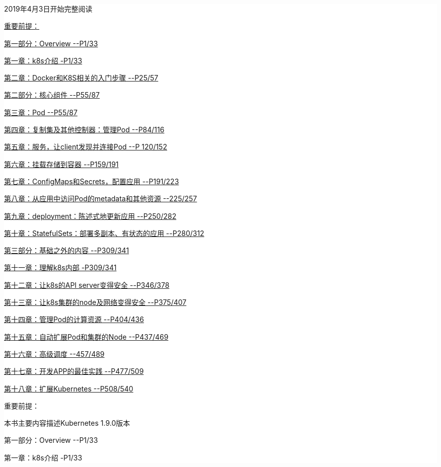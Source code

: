 2019年4月3日开始完整阅读

  


[重要前提：](#5559-1561210767694)

[第一部分：Overview --P1/33](#3694-1562317217120)

[第一章：k8s介绍 -P1/33](#9250-1562317224560)

[第二章：Docker和K8S相关的入门步骤 --P25/57](#6270-1562337124754)

[第二部分：核心组件 --P55/87](#5222-1562316499294)

[第三章：Pod --P55/87](#2961-1558746044473)

[第四章：复制集及其他控制器：管理Pod --P84/116](#4854-1559283305525)

[第五章：服务，让client发现并连接Pod --P 120/152](#2337-1559642398130)

[第六章：挂载存储到容器 --P159/191](#6510-1560942418398)

[第七章：ConfigMaps和Secrets，配置应用 --P191/223](#7520-1561163163288)

[第八章：从应用中访问Pod的metadata和其他资源 --225/257](#4989-1561693833538)

[第九章：deployment：陈述式地更新应用 --P250/282](#5985-1561986357892)

[第十章：StatefulSets：部署多副本、有状态的应用 --P280/312](#4310-1562228632023)

[第三部分：基础之外的内容 --P309/341](#7427-1562072106488)

[第十一章：理解k8s内部 -P309/341](#8172-1562317112543)

[第十二章：让k8s的API server变得安全 --P346/378](#5977-1562583368161)

[第十三章：让k8s集群的node及网络变得安全 --P375/407](#3225-1562588298689)

[第十四章：管理Pod的计算资源 --P404/436](#2086-1562595442367)

[第十五章：自动扩展Pod和集群的Node --P437/469](#1844-1563114592990)

[第十六章：高级调度 --457/489](#4876-1564309053265)

[第十七章：开发APP的最佳实践 --P477/509](#7650-1564476619108)

[第十八章：扩展Kubernetes --P508/540](#2163-1565510609019)

  


重要前提：

  


本书主要内容描述Kubernetes 1.9.0版本

  


第一部分：Overview --P1/33

  


第一章：k8s介绍 -P1/33

  